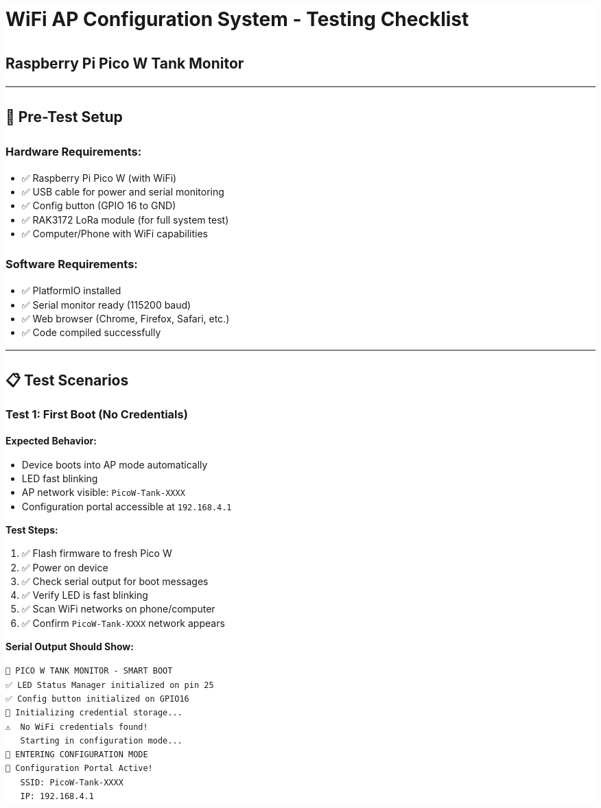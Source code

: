 # WiFi AP Configuration System - Testing Checklist
## Raspberry Pi Pico W Tank Monitor

---

## 🧪 Pre-Test Setup

### Hardware Requirements:
- ✅ Raspberry Pi Pico W (with WiFi)
- ✅ USB cable for power and serial monitoring
- ✅ Config button (GPIO 16 to GND)
- ✅ RAK3172 LoRa module (for full system test)
- ✅ Computer/Phone with WiFi capabilities

### Software Requirements:
- ✅ PlatformIO installed
- ✅ Serial monitor ready (115200 baud)
- ✅ Web browser (Chrome, Firefox, Safari, etc.)
- ✅ Code compiled successfully

---

## 📋 Test Scenarios

### Test 1: First Boot (No Credentials)

**Expected Behavior:**
- Device boots into AP mode automatically
- LED fast blinking
- AP network visible: `PicoW-Tank-XXXX`
- Configuration portal accessible at `192.168.4.1`

**Test Steps:**
1. ✅ Flash firmware to fresh Pico W
2. ✅ Power on device
3. ✅ Check serial output for boot messages
4. ✅ Verify LED is fast blinking
5. ✅ Scan WiFi networks on phone/computer
6. ✅ Confirm `PicoW-Tank-XXXX` network appears

**Serial Output Should Show:**
```
🚀 PICO W TANK MONITOR - SMART BOOT
✅ LED Status Manager initialized on pin 25
✅ Config button initialized on GPIO16
📂 Initializing credential storage...
⚠️  No WiFi credentials found!
   Starting in configuration mode...
🔧 ENTERING CONFIGURATION MODE
📱 Configuration Portal Active!
   SSID: PicoW-Tank-XXXX
   IP: 192.168.4.1
```
